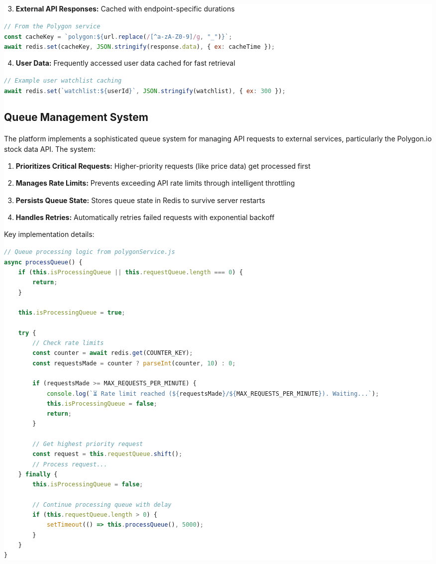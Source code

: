 3. **External API Responses:** Cached with endpoint-specific durations

```javascript
// From the Polygon service
const cacheKey = `polygon:${url.replace(/[^a-zA-Z0-9]/g, "_")}`;
await redis.set(cacheKey, JSON.stringify(response.data), { ex: cacheTime });
```

4. **User Data:** Frequently accessed user data cached for fast retrieval

```javascript
// Example user watchlist caching
await redis.set(`watchlist:${userId}`, JSON.stringify(watchlist), { ex: 300 });
```

## Queue Management System

The platform implements a sophisticated queue system for managing API requests to external services, particularly the Polygon.io stock data API. The system:

1. **Prioritizes Critical Requests:** Higher-priority requests (like price data) get processed first

2. **Manages Rate Limits:** Prevents exceeding API rate limits through intelligent throttling

3. **Persists Queue State:** Stores queue state in Redis to survive server restarts

4. **Handles Retries:** Automatically retries failed requests with exponential backoff

Key implementation details:

```javascript
// Queue processing logic from polygonService.js
async processQueue() {
    if (this.isProcessingQueue || this.requestQueue.length === 0) {
        return;
    }

    this.isProcessingQueue = true;

    try {
        // Check rate limits
        const counter = await redis.get(COUNTER_KEY);
        const requestsMade = counter ? parseInt(counter, 10) : 0;

        if (requestsMade >= MAX_REQUESTS_PER_MINUTE) {
            console.log(`⏳ Rate limit reached (${requestsMade}/${MAX_REQUESTS_PER_MINUTE}). Waiting...`);
            this.isProcessingQueue = false;
            return;
        }

        // Get highest priority request
        const request = this.requestQueue.shift();
        // Process request...
    } finally {
        this.isProcessingQueue = false;

        // Continue processing queue with delay
        if (this.requestQueue.length > 0) {
            setTimeout(() => this.processQueue(), 5000);
        }
    }
}
```
